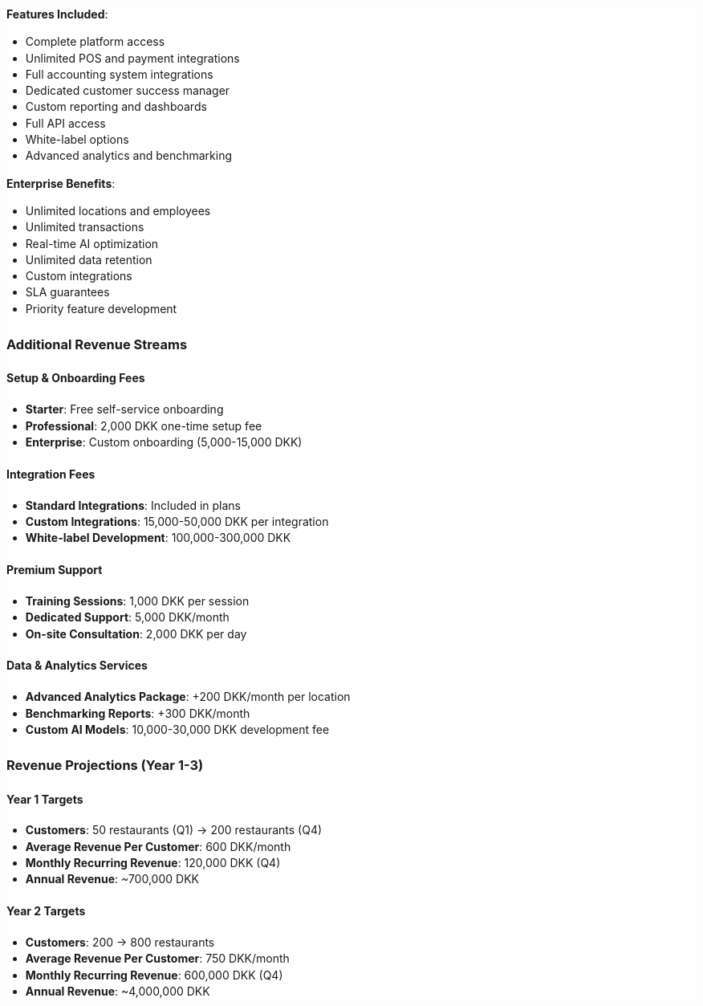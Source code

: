 **Features Included**:
- Complete platform access
- Unlimited POS and payment integrations
- Full accounting system integrations
- Dedicated customer success manager
- Custom reporting and dashboards
- Full API access
- White-label options
- Advanced analytics and benchmarking

**Enterprise Benefits**:
- Unlimited locations and employees
- Unlimited transactions
- Real-time AI optimization
- Unlimited data retention
- Custom integrations
- SLA guarantees
- Priority feature development

### Additional Revenue Streams

#### Setup & Onboarding Fees
- **Starter**: Free self-service onboarding
- **Professional**: 2,000 DKK one-time setup fee
- **Enterprise**: Custom onboarding (5,000-15,000 DKK)

#### Integration Fees
- **Standard Integrations**: Included in plans
- **Custom Integrations**: 15,000-50,000 DKK per integration
- **White-label Development**: 100,000-300,000 DKK

#### Premium Support
- **Training Sessions**: 1,000 DKK per session
- **Dedicated Support**: 5,000 DKK/month
- **On-site Consultation**: 2,000 DKK per day

#### Data & Analytics Services
- **Advanced Analytics Package**: +200 DKK/month per location
- **Benchmarking Reports**: +300 DKK/month
- **Custom AI Models**: 10,000-30,000 DKK development fee

### Revenue Projections (Year 1-3)

#### Year 1 Targets
- **Customers**: 50 restaurants (Q1) → 200 restaurants (Q4)
- **Average Revenue Per Customer**: 600 DKK/month
- **Monthly Recurring Revenue**: 120,000 DKK (Q4)
- **Annual Revenue**: ~700,000 DKK

#### Year 2 Targets
- **Customers**: 200 → 800 restaurants
- **Average Revenue Per Customer**: 750 DKK/month
- **Monthly Recurring Revenue**: 600,000 DKK (Q4)
- **Annual Revenue**: ~4,000,000 DKK
